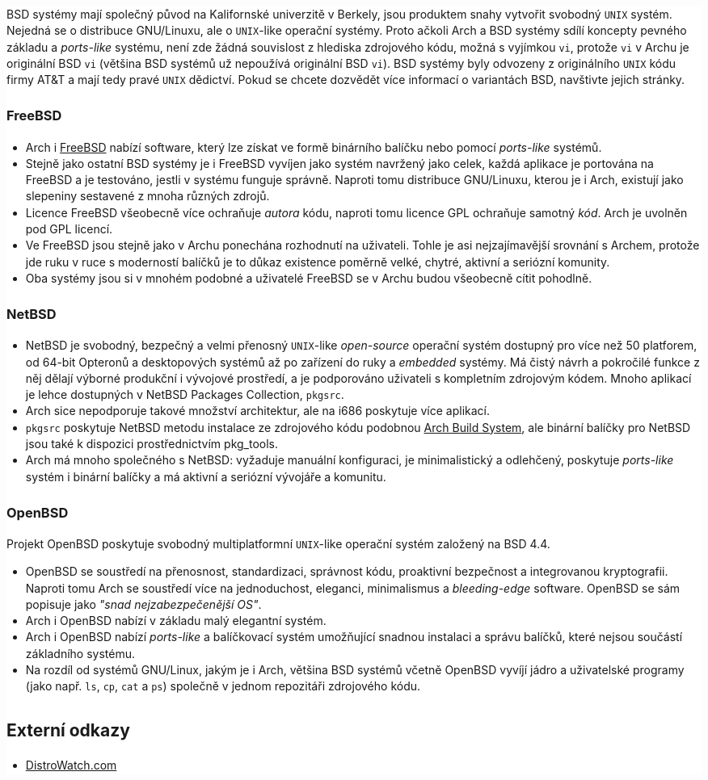 BSD systémy mají společný původ na Kalifornské univerzitě v Berkely, jsou produktem snahy vytvořit svobodný `UNIX` systém. Nejedná se o distribuce GNU/Linuxu, ale o `UNIX`-like operační systémy. Proto ačkoli Arch a BSD systémy sdílí koncepty pevného základu a *ports-like* systému, není zde žádná souvislost z hlediska zdrojového kódu, možná s vyjímkou `vi`, protože `vi` v Archu je originální BSD `vi` (většina BSD systémů už nepoužívá originální BSD `vi`). BSD systémy byly odvozeny z originálního `UNIX` kódu firmy AT&T a mají tedy pravé `UNIX` dědictví. Pokud se chcete dozvědět více informací o variantách BSD, navštivte jejich stránky.

### FreeBSD

*   Arch i [FreeBSD](http://www.freebsd.org/about.html) nabízí software, který lze získat ve formě binárního balíčku nebo pomocí *ports-like* systémů.
*   Stejně jako ostatní BSD systémy je i FreeBSD vyvíjen jako systém navržený jako celek, každá aplikace je portována na FreeBSD a je testováno, jestli v systému funguje správně. Naproti tomu distribuce GNU/Linuxu, kterou je i Arch, existují jako slepeniny sestavené z mnoha různých zdrojů.
*   Licence FreeBSD všeobecně více ochraňuje *autora* kódu, naproti tomu licence GPL ochraňuje samotný *kód*. Arch je uvolněn pod GPL licencí.
*   Ve FreeBSD jsou stejně jako v Archu ponechána rozhodnutí na uživateli. Tohle je asi nejzajímavější srovnání s Archem, protože jde ruku v ruce s moderností balíčků je to důkaz existence poměrně velké, chytré, aktivní a seriózní komunity.
*   Oba systémy jsou si v mnohém podobné a uživatelé FreeBSD se v Archu budou všeobecně cítit pohodlně.

### NetBSD

*   NetBSD je svobodný, bezpečný a velmi přenosný `UNIX`-like *open-source* operační systém dostupný pro více než 50 platforem, od 64-bit Opteronů a desktopových systémů až po zařízení do ruky a *embedded* systémy. Má čistý návrh a pokročilé funkce z něj dělají výborné produkční i vývojové prostředí, a je podporováno uživateli s kompletním zdrojovým kódem. Mnoho aplikací je lehce dostupných v NetBSD Packages Collection, `pkgsrc`.
*   Arch sice nepodporuje takové množství architektur, ale na i686 poskytuje více aplikací.
*   `pkgsrc` poskytuje NetBSD metodu instalace ze zdrojového kódu podobnou [Arch Build System](/index.php/Arch_Build_System_(%C4%8Cesky) "Arch Build System (Česky)"), ale binární balíčky pro NetBSD jsou také k dispozici prostřednictvím pkg_tools.
*   Arch má mnoho společného s NetBSD: vyžaduje manuální konfiguraci, je minimalistický a odlehčený, poskytuje *ports-like* systém i binární balíčky a má aktivní a seriózní vývojáře a komunitu.

### OpenBSD

Projekt OpenBSD poskytuje svobodný multiplatformní `UNIX`-like operační systém založený na BSD 4.4.

*   OpenBSD se soustředí na přenosnost, standardizaci, správnost kódu, proaktivní bezpečnost a integrovanou kryptografii. Naproti tomu Arch se soustředí více na jednoduchost, eleganci, minimalismus a *bleeding-edge* software. OpenBSD se sám popisuje jako *"snad nejzabezpečenější OS"*.
*   Arch i OpenBSD nabízí v základu malý elegantní systém.
*   Arch i OpenBSD nabízí *ports-like* a balíčkovací systém umožňující snadnou instalaci a správu balíčků, které nejsou součástí základního systému.
*   Na rozdíl od systémů GNU/Linux, jakým je i Arch, většina BSD systémů včetně OpenBSD vyvíjí jádro a uživatelské programy (jako např. `ls`, `cp`, `cat` a `ps`) společně v jednom repozitáři zdrojového kódu.

## Externí odkazy

*   [DistroWatch.com](http://distrowatch.com/)